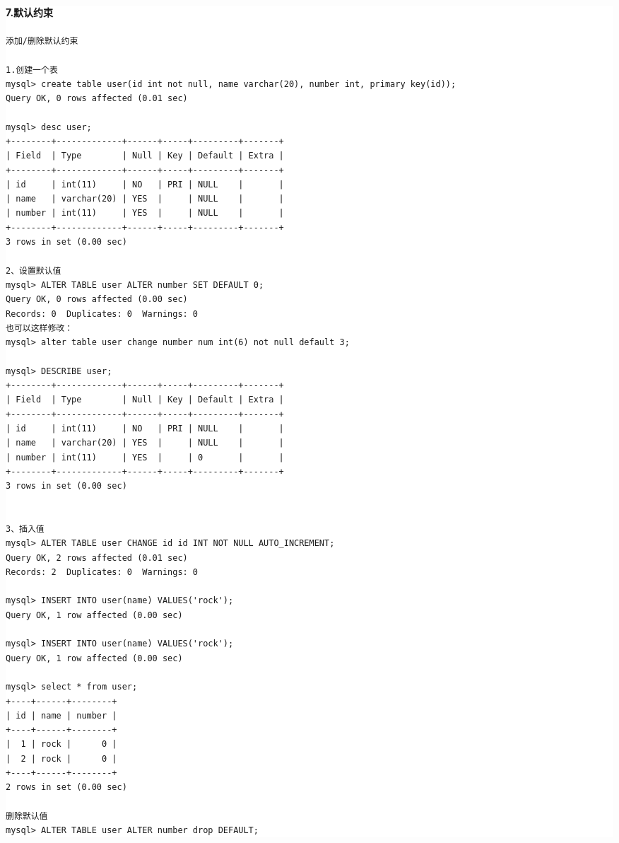 

#### 7.默认约束



```
添加/删除默认约束

1.创建一个表
mysql> create table user(id int not null, name varchar(20), number int, primary key(id));
Query OK, 0 rows affected (0.01 sec)

mysql> desc user;
+--------+-------------+------+-----+---------+-------+
| Field  | Type        | Null | Key | Default | Extra |
+--------+-------------+------+-----+---------+-------+
| id     | int(11)     | NO   | PRI | NULL    |       |
| name   | varchar(20) | YES  |     | NULL    |       |
| number | int(11)     | YES  |     | NULL    |       |
+--------+-------------+------+-----+---------+-------+
3 rows in set (0.00 sec)

2、设置默认值
mysql> ALTER TABLE user ALTER number SET DEFAULT 0;
Query OK, 0 rows affected (0.00 sec)
Records: 0  Duplicates: 0  Warnings: 0
也可以这样修改：
mysql> alter table user change number num int(6) not null default 3;

mysql> DESCRIBE user;
+--------+-------------+------+-----+---------+-------+
| Field  | Type        | Null | Key | Default | Extra |
+--------+-------------+------+-----+---------+-------+
| id     | int(11)     | NO   | PRI | NULL    |       |
| name   | varchar(20) | YES  |     | NULL    |       |
| number | int(11)     | YES  |     | 0       |       |
+--------+-------------+------+-----+---------+-------+
3 rows in set (0.00 sec)


3、插入值
mysql> ALTER TABLE user CHANGE id id INT NOT NULL AUTO_INCREMENT;
Query OK, 2 rows affected (0.01 sec)
Records: 2  Duplicates: 0  Warnings: 0

mysql> INSERT INTO user(name) VALUES('rock'); 
Query OK, 1 row affected (0.00 sec)

mysql> INSERT INTO user(name) VALUES('rock');
Query OK, 1 row affected (0.00 sec)

mysql> select * from user;
+----+------+--------+
| id | name | number |
+----+------+--------+
|  1 | rock |      0 |
|  2 | rock |      0 |
+----+------+--------+
2 rows in set (0.00 sec)

删除默认值
mysql> ALTER TABLE user ALTER number drop DEFAULT;
```

